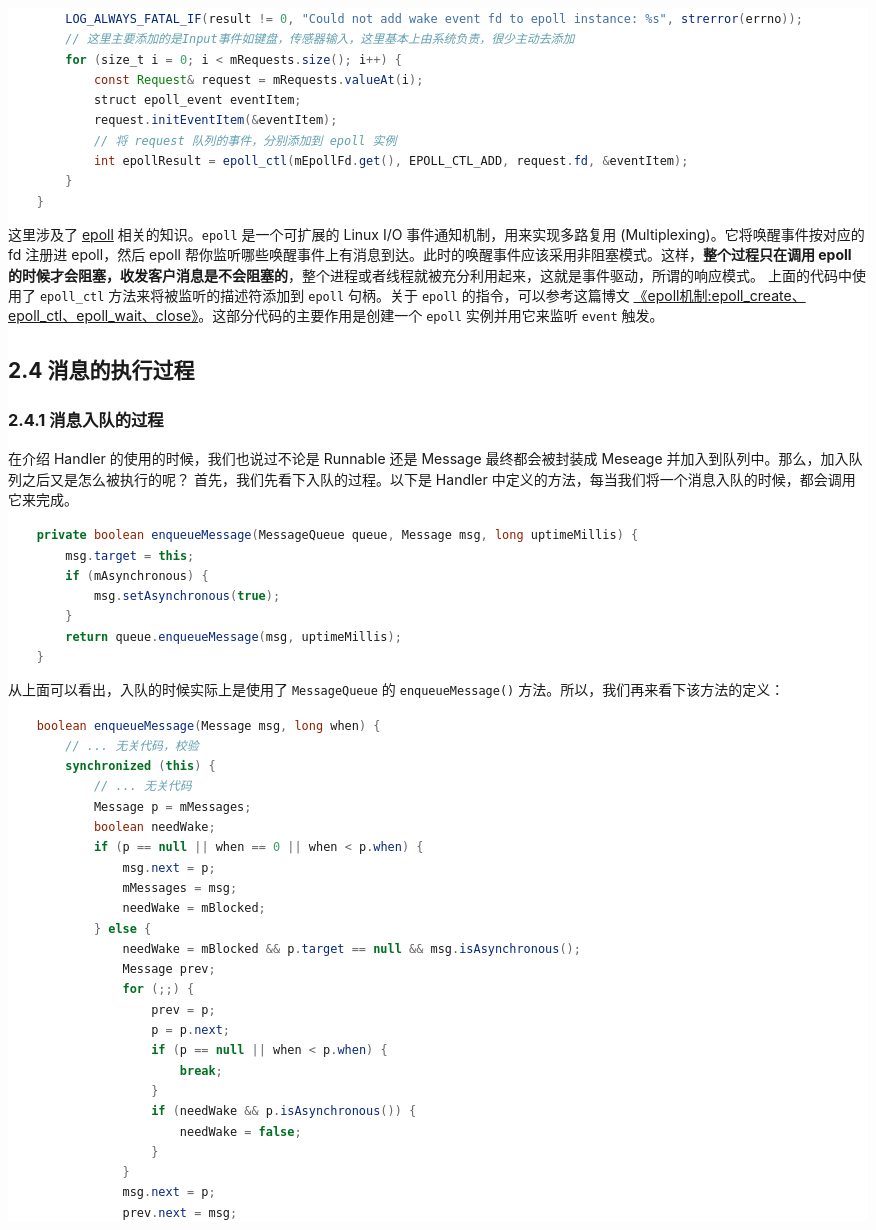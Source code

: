 ```JAVA
        LOG_ALWAYS_FATAL_IF(result != 0, "Could not add wake event fd to epoll instance: %s", strerror(errno));
        // 这里主要添加的是Input事件如键盘，传感器输入，这里基本上由系统负责，很少主动去添加
        for (size_t i = 0; i < mRequests.size(); i++) {
            const Request& request = mRequests.valueAt(i);
            struct epoll_event eventItem;
            request.initEventItem(&eventItem);
            // 将 request 队列的事件，分别添加到 epoll 实例
            int epollResult = epoll_ctl(mEpollFd.get(), EPOLL_CTL_ADD, request.fd, &eventItem);
        }
    }

```

这里涉及了 [epoll](https://baike.baidu.com/item/epoll/10738144?fr=aladdin) 相关的知识。`epoll` 是一个可扩展的 Linux I/O 事件通知机制，用来实现多路复用 (Multiplexing)。它将唤醒事件按对应的 fd 注册进 epoll，然后 epoll 帮你监听哪些唤醒事件上有消息到达。此时的唤醒事件应该采用非阻塞模式。这样，**整个过程只在调用 epoll 的时候才会阻塞，收发客户消息是不会阻塞的**，整个进程或者线程就被充分利用起来，这就是事件驱动，所谓的响应模式。
上面的代码中使用了 `epoll_ctl` 方法来将被监听的描述符添加到 `epoll` 句柄。关于 `epoll` 的指令，可以参考这篇博文 [《epoll机制:epoll_create、epoll_ctl、epoll_wait、close》](https://blog.csdn.net/yusiguyuan/article/details/15027821)。这部分代码的主要作用是创建一个 `epoll` 实例并用它来监听 `event` 触发。

## 2.4 消息的执行过程
### 2.4.1 消息入队的过程
在介绍 Handler 的使用的时候，我们也说过不论是 Runnable 还是 Message 最终都会被封装成 Meseage 并加入到队列中。那么，加入队列之后又是怎么被执行的呢？
首先，我们先看下入队的过程。以下是 Handler 中定义的方法，每当我们将一个消息入队的时候，都会调用它来完成。

```JAVA
    private boolean enqueueMessage(MessageQueue queue, Message msg, long uptimeMillis) {
        msg.target = this;
        if (mAsynchronous) {
            msg.setAsynchronous(true);
        }
        return queue.enqueueMessage(msg, uptimeMillis);
    }
```
从上面可以看出，入队的时候实际上是使用了 `MessageQueue` 的 `enqueueMessage()` 方法。所以，我们再来看下该方法的定义：


```JAVA
    boolean enqueueMessage(Message msg, long when) {
        // ... 无关代码，校验
        synchronized (this) {
            // ... 无关代码
            Message p = mMessages;
            boolean needWake;
            if (p == null || when == 0 || when < p.when) {
                msg.next = p;
                mMessages = msg;
                needWake = mBlocked;
            } else {
                needWake = mBlocked && p.target == null && msg.isAsynchronous();
                Message prev;
                for (;;) {
                    prev = p;
                    p = p.next;
                    if (p == null || when < p.when) {
                        break;
                    }
                    if (needWake && p.isAsynchronous()) {
                        needWake = false;
                    }
                }
                msg.next = p;
                prev.next = msg;
```